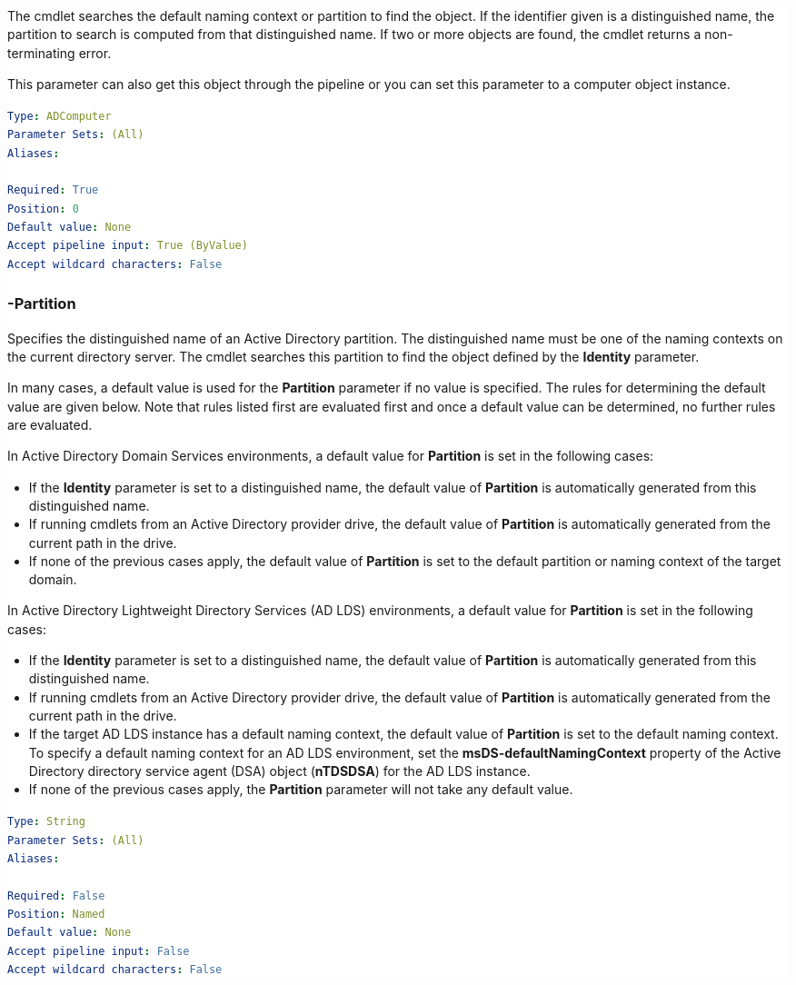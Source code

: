 The cmdlet searches the default naming context or partition to find the object.
If the identifier given is a distinguished name, the partition to search is computed from that distinguished name.
If two or more objects are found, the cmdlet returns a non-terminating error.

This parameter can also get this object through the pipeline or you can set this parameter to a computer object instance.

```yaml
Type: ADComputer
Parameter Sets: (All)
Aliases: 

Required: True
Position: 0
Default value: None
Accept pipeline input: True (ByValue)
Accept wildcard characters: False
```

### -Partition
Specifies the distinguished name of an Active Directory partition.
The distinguished name must be one of the naming contexts on the current directory server.
The cmdlet searches this partition to find the object defined by the **Identity** parameter.

In many cases, a default value is used for the **Partition** parameter if no value is specified.
The rules for determining the default value are given below. 
Note that rules listed first are evaluated first and once a default value can be determined, no further rules are evaluated.

In Active Directory Domain Services environments, a default value for **Partition** is set in the following cases: 

- If the **Identity** parameter is set to a distinguished name, the default value of **Partition** is automatically generated from this distinguished name.
- If running cmdlets from an Active Directory provider drive, the default value of **Partition** is automatically generated from the current path in the drive. 
- If none of the previous cases apply, the default value of **Partition** is set to the default partition or naming context of the target domain.

In Active Directory Lightweight Directory Services (AD LDS) environments, a default value for **Partition** is set in the following cases:

- If the **Identity** parameter is set to a distinguished name, the default value of **Partition** is automatically generated from this distinguished name. 
- If running cmdlets from an Active Directory provider drive, the default value of **Partition** is automatically generated from the current path in the drive. 
- If the target AD LDS instance has a default naming context, the default value of **Partition** is set to the default naming context. 
To specify a default naming context for an AD LDS environment, set the **msDS-defaultNamingContext** property of the Active Directory directory service agent (DSA) object (**nTDSDSA**) for the AD LDS instance. 
- If none of the previous cases apply, the **Partition** parameter will not take any default value.

```yaml
Type: String
Parameter Sets: (All)
Aliases: 

Required: False
Position: Named
Default value: None
Accept pipeline input: False
Accept wildcard characters: False
```
